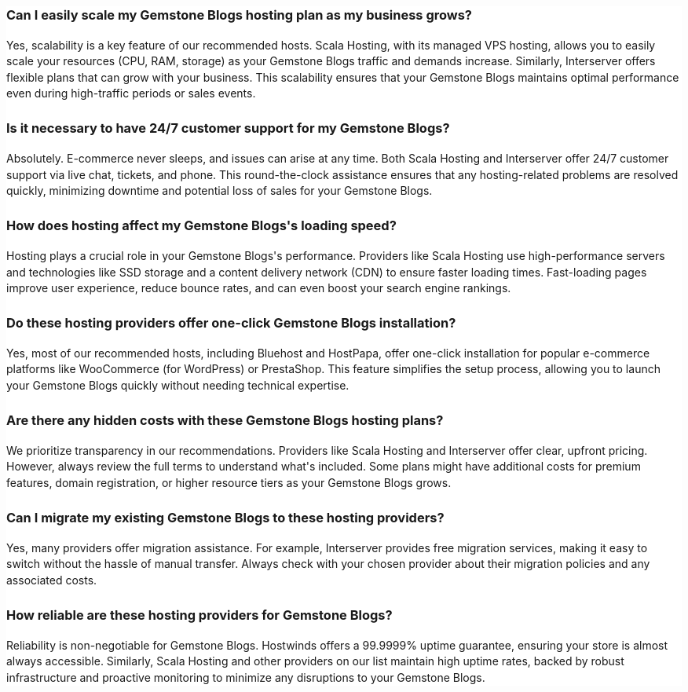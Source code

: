 ### Can I easily scale my Gemstone Blogs hosting plan as my business grows? 
Yes, scalability is a key feature of our recommended hosts. Scala Hosting, with its managed VPS hosting, allows you to easily scale your resources (CPU, RAM, storage) as your Gemstone Blogs traffic and demands increase. Similarly, Interserver offers flexible plans that can grow with your business. This scalability ensures that your Gemstone Blogs maintains optimal performance even during high-traffic periods or sales events.

### Is it necessary to have 24/7 customer support for my Gemstone Blogs? 
Absolutely. E-commerce never sleeps, and issues can arise at any time. Both Scala Hosting and Interserver offer 24/7 customer support via live chat, tickets, and phone. This round-the-clock assistance ensures that any hosting-related problems are resolved quickly, minimizing downtime and potential loss of sales for your Gemstone Blogs.

### How does hosting affect my Gemstone Blogs's loading speed? 
Hosting plays a crucial role in your Gemstone Blogs's performance. Providers like Scala Hosting use high-performance servers and technologies like SSD storage and a content delivery network (CDN) to ensure faster loading times. Fast-loading pages improve user experience, reduce bounce rates, and can even boost your search engine rankings.

### Do these hosting providers offer one-click Gemstone Blogs installation? 
Yes, most of our recommended hosts, including Bluehost and HostPapa, offer one-click installation for popular e-commerce platforms like WooCommerce (for WordPress) or PrestaShop. This feature simplifies the setup process, allowing you to launch your Gemstone Blogs quickly without needing technical expertise.

### Are there any hidden costs with these Gemstone Blogs hosting plans? 
We prioritize transparency in our recommendations. Providers like Scala Hosting and Interserver offer clear, upfront pricing. However, always review the full terms to understand what's included. Some plans might have additional costs for premium features, domain registration, or higher resource tiers as your Gemstone Blogs grows.

### Can I migrate my existing Gemstone Blogs to these hosting providers? 
Yes, many providers offer migration assistance. For example, Interserver provides free migration services, making it easy to switch without the hassle of manual transfer. Always check with your chosen provider about their migration policies and any associated costs.

### How reliable are these hosting providers for Gemstone Blogs? 
Reliability is non-negotiable for Gemstone Blogs. Hostwinds offers a 99.9999% uptime guarantee, ensuring your store is almost always accessible. Similarly, Scala Hosting and other providers on our list maintain high uptime rates, backed by robust infrastructure and proactive monitoring to minimize any disruptions to your Gemstone Blogs.
